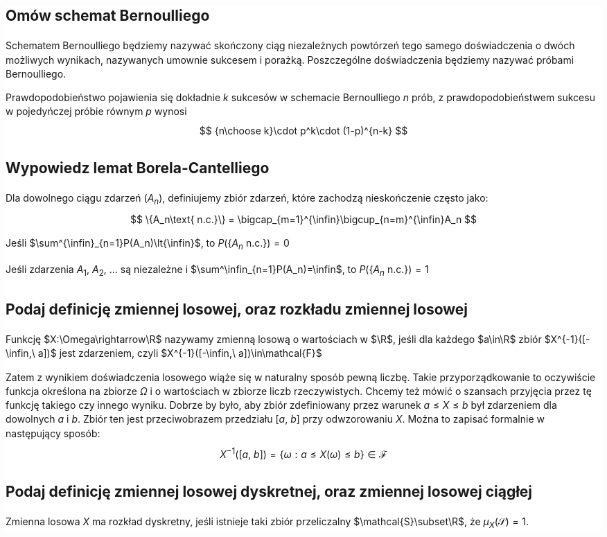 ## Omów schemat Bernoulliego

Schematem Bernoulliego będziemy nazywać skończony ciąg niezależnych powtórzeń tego samego doświadczenia o dwóch możliwych wynikach, nazywanych umownie sukcesem i porażką. Poszczególne doświadczenia będziemy nazywać próbami Bernoulliego.



Prawdopodobieństwo pojawienia się dokładnie $k$ sukcesów w schemacie Bernoulliego $n$ prób, z prawdopodobieństwem sukcesu w pojedyńczej próbie równym $p$ wynosi
$$
{n\choose k}\cdot p^k\cdot (1-p)^{n-k}
$$

## Wypowiedz lemat Borela-Cantelliego

Dla dowolnego ciągu zdarzeń ($A_n$), definiujemy zbiór zdarzeń, które zachodzą nieskończenie często jako:
$$
\{A_n\text{ n.c.}\} = \bigcap_{m=1}^{\infin}\bigcup_{n=m}^{\infin}A_n
$$



Jeśli $\sum^{\infin}_{n=1}P(A_n)\lt{\infin}$, to $P(\{A_n\text{ n.c.}\})=0$



Jeśli zdarzenia $A_1,\ A_2,\ \dots$ są niezależne i $\sum^\infin_{n=1}P(A_n)=\infin$, to $P(\{A_n\text{ n.c.}\})=1$

## Podaj definicję zmiennej losowej, oraz rozkładu zmiennej losowej

Funkcję $X:\Omega\rightarrow\R$ nazywamy zmienną losową o wartościach w $\R$, jeśli dla każdego $a\in\R$ zbiór $X^{-1}([-\infin,\ a])$ jest zdarzeniem, czyli $X^{-1}([-\infin,\ a])\in\mathcal{F}$

Zatem z wynikiem doświadczenia losowego wiąże się w naturalny sposób pewną liczbę. Takie przyporządkowanie to oczywiście funkcja określona na zbiorze $\Omega$ i o wartościach w zbiorze liczb rzeczywistych. Chcemy też mówić o szansach przyjęcia przez tę funkcję takiego czy innego wyniku. Dobrze by było, aby zbiór zdefiniowany przez warunek $a\leqslant X\leqslant b$ był zdarzeniem dla dowolnych $a$ i $b$. Zbiór ten jest przeciwobrazem przedziału $[a,\ b]$ przy odwzorowaniu $X$. Można to zapisać formalnie w następujący sposób:
$$
X^{-1}([a,\ b])=\{\omega:a\leqslant X(\omega)\leqslant b\}\in\mathcal{F}
$$

## Podaj definicję zmiennej losowej dyskretnej, oraz zmiennej losowej ciągłej



Zmienna losowa $X$ ma rozkład dyskretny, jeśli istnieje taki zbiór przeliczalny $\mathcal{S}\subset\R$, że $\mu_X(\mathcal{S}) = 1$.

